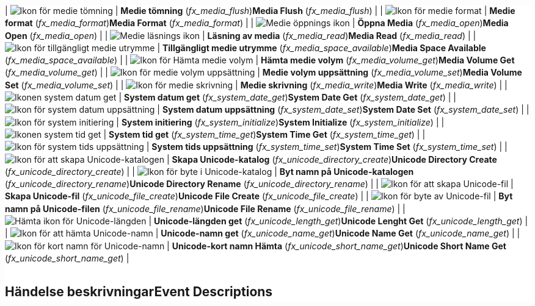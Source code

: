 | ![Ikon för medie tömning](./media/user-guide/fx-events/image54.png)    | <span data-ttu-id="f9a9f-217">**Medie tömning** (*fx_media_flush*)</span><span class="sxs-lookup"><span data-stu-id="f9a9f-217">**Media Flush** (*fx_media_flush*)</span></span> |
| ![Ikon för medie format](./media/user-guide/fx-events/image55.png)    | <span data-ttu-id="f9a9f-219">**Medie format** (*fx_media_format*)</span><span class="sxs-lookup"><span data-stu-id="f9a9f-219">**Media Format** (*fx_media_format*)</span></span> |
| ![Medie öppnings ikon](./media/user-guide/fx-events/image56.png)    | <span data-ttu-id="f9a9f-221">**Öppna Media** (*fx_media_open*)</span><span class="sxs-lookup"><span data-stu-id="f9a9f-221">**Media Open** (*fx_media_open*)</span></span> |
| ![Medie läsnings ikon](./media/user-guide/fx-events/image57.png)    | <span data-ttu-id="f9a9f-223">**Läsning av media** (*fx_media_read*)</span><span class="sxs-lookup"><span data-stu-id="f9a9f-223">**Media Read** (*fx_media_read*)</span></span> |
| ![Ikon för tillgängligt medie utrymme](./media/user-guide/fx-events/image58.png)    | <span data-ttu-id="f9a9f-225">**Tillgängligt medie utrymme** (*fx_media_space_available*)</span><span class="sxs-lookup"><span data-stu-id="f9a9f-225">**Media Space Available** (*fx_media_space_available*)</span></span> |
| ![Ikon för Hämta medie volym](./media/user-guide/fx-events/image59.png)    | <span data-ttu-id="f9a9f-227">**Hämta medie volym** (*fx_media_volume_get*)</span><span class="sxs-lookup"><span data-stu-id="f9a9f-227">**Media Volume Get** (*fx_media_volume_get*)</span></span> |
| ![Ikon för medie volym uppsättning](./media/user-guide/fx-events/image60.png)    | <span data-ttu-id="f9a9f-229">**Medie volym uppsättning** (*fx_media_volume_set*)</span><span class="sxs-lookup"><span data-stu-id="f9a9f-229">**Media Volume Set** (*fx_media_volume_set*)</span></span> |
| ![Ikon för medie skrivning](./media/user-guide/fx-events/image61.png)    | <span data-ttu-id="f9a9f-231">**Medie skrivning** (*fx_media_write*)</span><span class="sxs-lookup"><span data-stu-id="f9a9f-231">**Media Write** (*fx_media_write*)</span></span> |
| ![Ikonen system datum get](./media/user-guide/fx-events/image62.png)    | <span data-ttu-id="f9a9f-233">**System datum get** (*fx_system_date_get*)</span><span class="sxs-lookup"><span data-stu-id="f9a9f-233">**System Date Get** (*fx_system_date_get*)</span></span> |
| ![Ikon för system datum uppsättning](./media/user-guide/fx-events/image63.png)    | <span data-ttu-id="f9a9f-235">**System datum uppsättning** (*fx_system_date_set*)</span><span class="sxs-lookup"><span data-stu-id="f9a9f-235">**System Date Set** (*fx_system_date_set*)</span></span> |
| ![Ikon för system initiering](./media/user-guide/fx-events/image64.png)    | <span data-ttu-id="f9a9f-237">**System initiering** (*fx_system_initialize*)</span><span class="sxs-lookup"><span data-stu-id="f9a9f-237">**System Initialize** (*fx_system_initialize*)</span></span> |
| ![Ikonen system tid get](./media/user-guide/fx-events/image65.png)    | <span data-ttu-id="f9a9f-239">**System tid get** (*fx_system_time_get*)</span><span class="sxs-lookup"><span data-stu-id="f9a9f-239">**System Time Get** (*fx_system_time_get*)</span></span> |
| ![Ikon för system tids uppsättning](./media/user-guide/fx-events/image66.png)    | <span data-ttu-id="f9a9f-241">**System tids uppsättning** (*fx_system_time_set*)</span><span class="sxs-lookup"><span data-stu-id="f9a9f-241">**System Time Set** (*fx_system_time_set*)</span></span> |
| ![Ikon för att skapa Unicode-katalogen](./media/user-guide/fx-events/image67.png)    | <span data-ttu-id="f9a9f-243">**Skapa Unicode-katalog** (*fx_unicode_directory_create*)</span><span class="sxs-lookup"><span data-stu-id="f9a9f-243">**Unicode Directory Create** (*fx_unicode_directory_create*)</span></span> |
| ![Ikon för byte i Unicode-katalog](./media/user-guide/fx-events/image68.png)    | <span data-ttu-id="f9a9f-245">**Byt namn på Unicode-katalogen** (*fx_unicode_directory_rename*)</span><span class="sxs-lookup"><span data-stu-id="f9a9f-245">**Unicode Directory Rename** (*fx_unicode_directory_rename*)</span></span> |
| ![Ikon för att skapa Unicode-fil](./media/user-guide/fx-events/image69.png)    | <span data-ttu-id="f9a9f-247">**Skapa Unicode-fil** (*fx_unicode_file_create*)</span><span class="sxs-lookup"><span data-stu-id="f9a9f-247">**Unicode File Create** (*fx_unicode_file_create*)</span></span> |
| ![Ikon för byte av Unicode-fil](./media/user-guide/fx-events/image70.png)    | <span data-ttu-id="f9a9f-249">**Byt namn på Unicode-filen** (*fx_unicode_file_rename*)</span><span class="sxs-lookup"><span data-stu-id="f9a9f-249">**Unicode File Rename** (*fx_unicode_file_rename*)</span></span> |
| ![Hämta ikon för Unicode-längden](./media/user-guide/fx-events/image71.png)    | <span data-ttu-id="f9a9f-251">**Unicode-längden get** (*fx_unicode_length_get*)</span><span class="sxs-lookup"><span data-stu-id="f9a9f-251">**Unicode Lenght Get** (*fx_unicode_length_get*)</span></span> |
| ![Ikon för att hämta Unicode-namn](./media/user-guide/fx-events/image72.png)    | <span data-ttu-id="f9a9f-253">**Unicode-namn get** (*fx_unicode_name_get*)</span><span class="sxs-lookup"><span data-stu-id="f9a9f-253">**Unicode Name Get** (*fx_unicode_name_get*)</span></span> |
| ![Ikon för kort namn för Unicode-namn](./media/user-guide/fx-events/image73.png)    | <span data-ttu-id="f9a9f-255">**Unicode-kort namn Hämta** (*fx_unicode_short_name_get*)</span><span class="sxs-lookup"><span data-stu-id="f9a9f-255">**Unicode Short Name Get** (*fx_unicode_short_name_get*)</span></span> |

## <a name="event-descriptions"></a><span data-ttu-id="f9a9f-256">Händelse beskrivningar</span><span class="sxs-lookup"><span data-stu-id="f9a9f-256">Event Descriptions</span></span>

